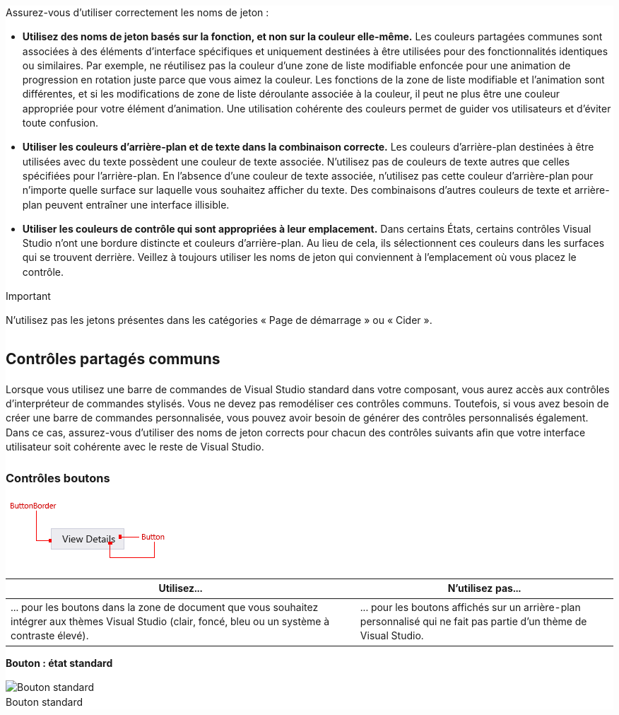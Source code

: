 Assurez-vous d’utiliser correctement les noms de jeton :  

-   **Utilisez des noms de jeton basés sur la fonction, et non sur la couleur elle-même.** Les couleurs partagées communes sont associées à des éléments d’interface spécifiques et uniquement destinées à être utilisées pour des fonctionnalités identiques ou similaires. Par exemple, ne réutilisez pas la couleur d’une zone de liste modifiable enfoncée pour une animation de progression en rotation juste parce que vous aimez la couleur. Les fonctions de la zone de liste modifiable et l’animation sont différentes, et si les modifications de zone de liste déroulante associée à la couleur, il peut ne plus être une couleur appropriée pour votre élément d’animation. Une utilisation cohérente des couleurs permet de guider vos utilisateurs et d’éviter toute confusion.  

-   **Utiliser les couleurs d’arrière-plan et de texte dans la combinaison correcte.** Les couleurs d’arrière-plan destinées à être utilisées avec du texte possèdent une couleur de texte associée. N’utilisez pas de couleurs de texte autres que celles spécifiées pour l’arrière-plan. En l’absence d’une couleur de texte associée, n’utilisez pas cette couleur d’arrière-plan pour n’importe quelle surface sur laquelle vous souhaitez afficher du texte. Des combinaisons d’autres couleurs de texte et arrière-plan peuvent entraîner une interface illisible.  

-   **Utiliser les couleurs de contrôle qui sont appropriées à leur emplacement.** Dans certains États, certains contrôles Visual Studio n’ont une bordure distincte et couleurs d’arrière-plan. Au lieu de cela, ils sélectionnent ces couleurs dans les surfaces qui se trouvent derrière. Veillez à toujours utiliser les noms de jeton qui conviennent à l’emplacement où vous placez le contrôle.  

> [!IMPORTANT]
> N’utilisez pas les jetons présentes dans les catégories « Page de démarrage » ou « Cider ».  

## <a name="common-shared-controls"></a>Contrôles partagés communs

Lorsque vous utilisez une barre de commandes de Visual Studio standard dans votre composant, vous aurez accès aux contrôles d’interpréteur de commandes stylisés. Vous ne devez pas remodéliser ces contrôles communs. Toutefois, si vous avez besoin de créer une barre de commandes personnalisée, vous pouvez avoir besoin de générer des contrôles personnalisés également. Dans ce cas, assurez-vous d’utiliser des noms de jeton corrects pour chacun des contrôles suivants afin que votre interface utilisateur soit cohérente avec le reste de Visual Studio.

### <a name="button-controls"></a>Contrôles boutons

![Ligne rouge de contrôle de bouton](../../extensibility/ux-guidelines/media/0303-155_buttoncontrolredline.png "0303-155_ButtonControlRedline")

| Utilisez... | N’utilisez pas... |
| --- | --- |
| ... pour les boutons dans la zone de document que vous souhaitez intégrer aux thèmes Visual Studio (clair, foncé, bleu ou un système à contraste élevé). | ... pour les boutons affichés sur un arrière-plan personnalisé qui ne fait pas partie d’un thème de Visual Studio. |

**Bouton : état standard**

![Bouton standard](~/docs/extensibility/ux-guidelines/media/03.03.Button.Standard.png "03.03.Button.Standard")<br />Bouton standard
